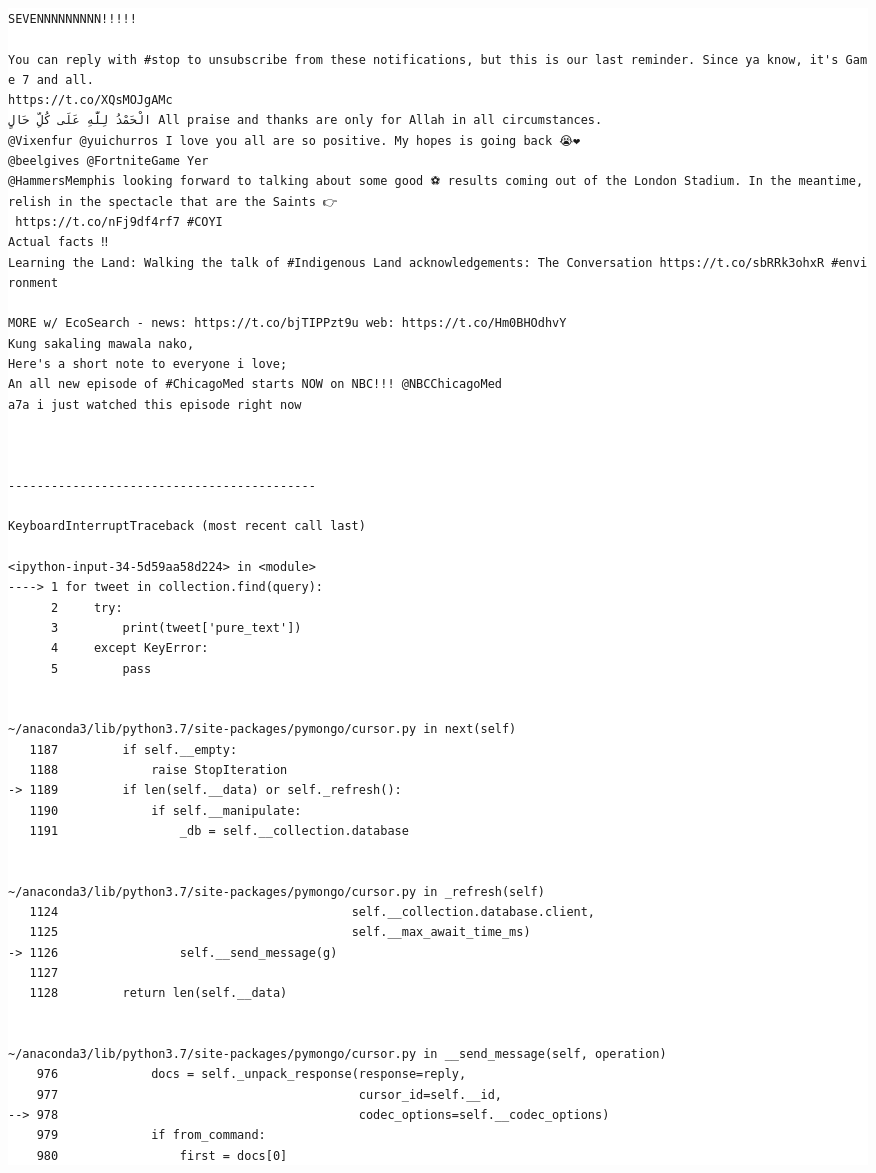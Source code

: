     SEVENNNNNNNNN!!!!!
    
    You can reply with #stop to unsubscribe from these notifications, but this is our last reminder. Since ya know, it's Game 7 and all.
    https://t.co/XQsMOJgAMc
    الْحَمْدُ لِلَّهِ عَلَى كُلِّ حَالٍ All praise and thanks are only for Allah in all circumstances.
    @Vixenfur @yuichurros I love you all are so positive. My hopes is going back 😭❤️
    @beelgives @FortniteGame Yer
    @HammersMemphis looking forward to talking about some good ⚽️ results coming out of the London Stadium. In the meantime, relish in the spectacle that are the Saints 👉
     https://t.co/nFj9df4rf7 #COYI
    Actual facts ‼️
    Learning the Land: Walking the talk of #Indigenous Land acknowledgements: The Conversation https://t.co/sbRRk3ohxR #environment
    
    MORE w/ EcoSearch - news: https://t.co/bjTIPPzt9u web: https://t.co/Hm0BHOdhvY
    Kung sakaling mawala nako, 
    Here's a short note to everyone i love;
    An all new episode of #ChicagoMed starts NOW on NBC!!! @NBCChicagoMed
    a7a i just watched this episode right now



    -------------------------------------------

    KeyboardInterruptTraceback (most recent call last)

    <ipython-input-34-5d59aa58d224> in <module>
    ----> 1 for tweet in collection.find(query):
          2     try:
          3         print(tweet['pure_text'])
          4     except KeyError:
          5         pass


    ~/anaconda3/lib/python3.7/site-packages/pymongo/cursor.py in next(self)
       1187         if self.__empty:
       1188             raise StopIteration
    -> 1189         if len(self.__data) or self._refresh():
       1190             if self.__manipulate:
       1191                 _db = self.__collection.database


    ~/anaconda3/lib/python3.7/site-packages/pymongo/cursor.py in _refresh(self)
       1124                                         self.__collection.database.client,
       1125                                         self.__max_await_time_ms)
    -> 1126                 self.__send_message(g)
       1127 
       1128         return len(self.__data)


    ~/anaconda3/lib/python3.7/site-packages/pymongo/cursor.py in __send_message(self, operation)
        976             docs = self._unpack_response(response=reply,
        977                                          cursor_id=self.__id,
    --> 978                                          codec_options=self.__codec_options)
        979             if from_command:
        980                 first = docs[0]
